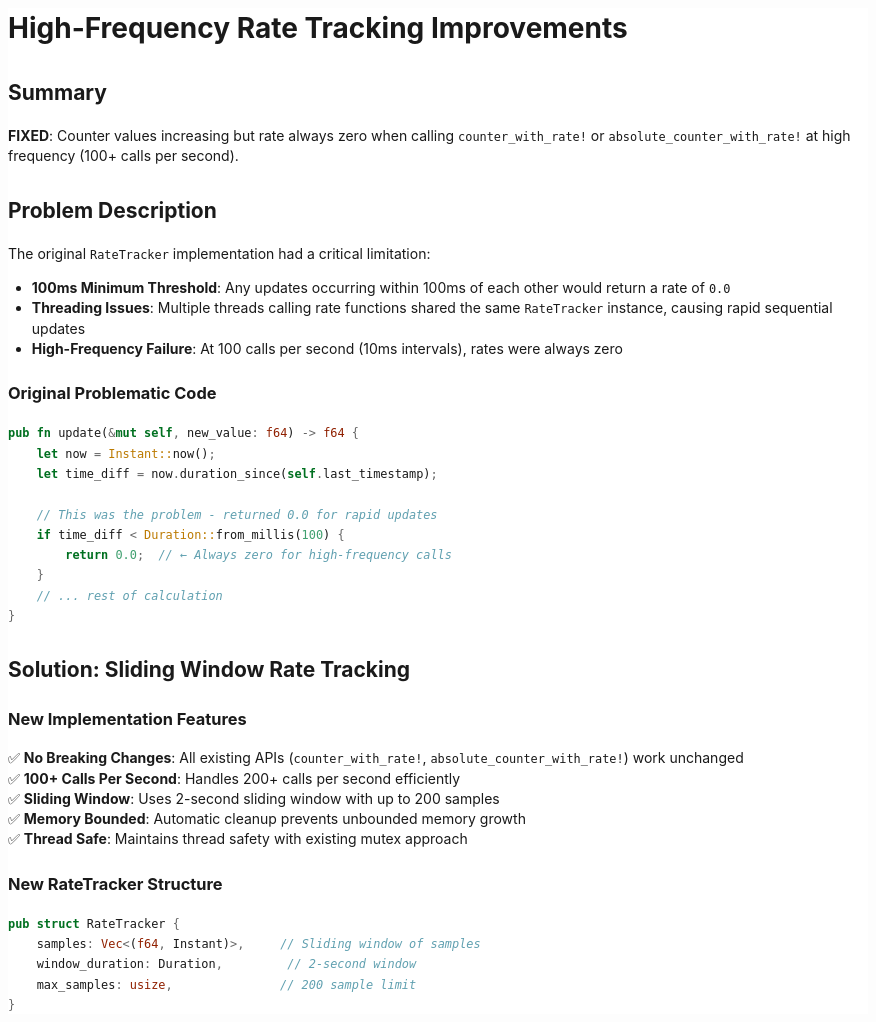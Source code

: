 # High-Frequency Rate Tracking Improvements

## Summary

**FIXED**: Counter values increasing but rate always zero when calling `counter_with_rate!` or `absolute_counter_with_rate!` at high frequency (100+ calls per second).

## Problem Description

The original `RateTracker` implementation had a critical limitation:

- **100ms Minimum Threshold**: Any updates occurring within 100ms of each other would return a rate of `0.0`
- **Threading Issues**: Multiple threads calling rate functions shared the same `RateTracker` instance, causing rapid sequential updates
- **High-Frequency Failure**: At 100 calls per second (10ms intervals), rates were always zero

### Original Problematic Code
```rust
pub fn update(&mut self, new_value: f64) -> f64 {
    let now = Instant::now();
    let time_diff = now.duration_since(self.last_timestamp);

    // This was the problem - returned 0.0 for rapid updates
    if time_diff < Duration::from_millis(100) {
        return 0.0;  // ← Always zero for high-frequency calls
    }
    // ... rest of calculation
}
```

## Solution: Sliding Window Rate Tracking

### New Implementation Features

✅ **No Breaking Changes**: All existing APIs (`counter_with_rate!`, `absolute_counter_with_rate!`) work unchanged  
✅ **100+ Calls Per Second**: Handles 200+ calls per second efficiently  
✅ **Sliding Window**: Uses 2-second sliding window with up to 200 samples  
✅ **Memory Bounded**: Automatic cleanup prevents unbounded memory growth  
✅ **Thread Safe**: Maintains thread safety with existing mutex approach  

### New RateTracker Structure
```rust
pub struct RateTracker {
    samples: Vec<(f64, Instant)>,     // Sliding window of samples
    window_duration: Duration,         // 2-second window
    max_samples: usize,               // 200 sample limit
}
```
